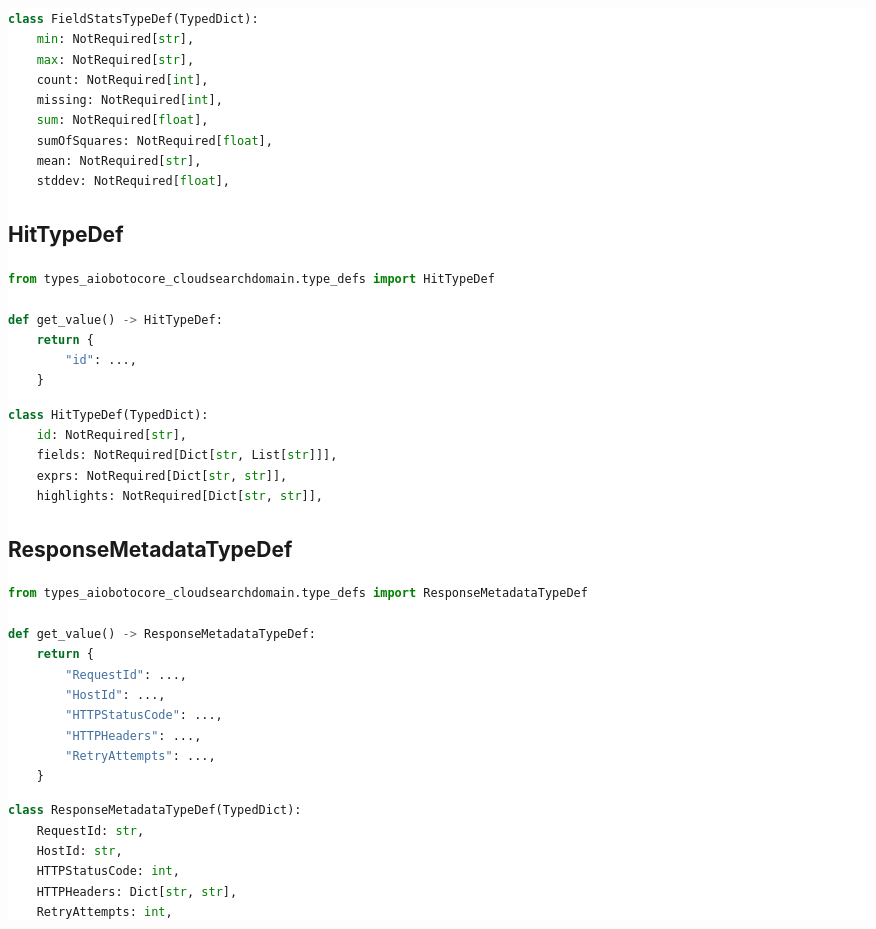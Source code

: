 ```python title="Definition"
class FieldStatsTypeDef(TypedDict):
    min: NotRequired[str],
    max: NotRequired[str],
    count: NotRequired[int],
    missing: NotRequired[int],
    sum: NotRequired[float],
    sumOfSquares: NotRequired[float],
    mean: NotRequired[str],
    stddev: NotRequired[float],
```

## HitTypeDef

```python title="Usage Example"
from types_aiobotocore_cloudsearchdomain.type_defs import HitTypeDef

def get_value() -> HitTypeDef:
    return {
        "id": ...,
    }
```

```python title="Definition"
class HitTypeDef(TypedDict):
    id: NotRequired[str],
    fields: NotRequired[Dict[str, List[str]]],
    exprs: NotRequired[Dict[str, str]],
    highlights: NotRequired[Dict[str, str]],
```

## ResponseMetadataTypeDef

```python title="Usage Example"
from types_aiobotocore_cloudsearchdomain.type_defs import ResponseMetadataTypeDef

def get_value() -> ResponseMetadataTypeDef:
    return {
        "RequestId": ...,
        "HostId": ...,
        "HTTPStatusCode": ...,
        "HTTPHeaders": ...,
        "RetryAttempts": ...,
    }
```

```python title="Definition"
class ResponseMetadataTypeDef(TypedDict):
    RequestId: str,
    HostId: str,
    HTTPStatusCode: int,
    HTTPHeaders: Dict[str, str],
    RetryAttempts: int,
```
